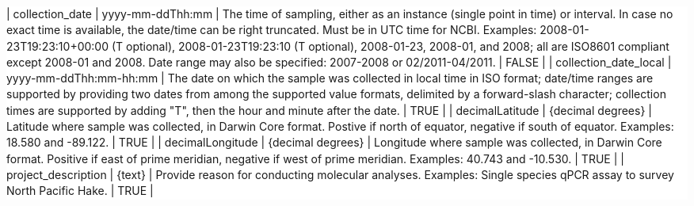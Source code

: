 | collection_date             | yyyy-mm-ddThh:mm       | The time of sampling, either as an instance (single point in time) or interval. In case no exact time is available, the date/time can be right truncated. Must be in UTC time for NCBI. Examples: 2008-01-23T19:23:10+00:00 (T optional), 2008-01-23T19:23:10 (T optional), 2008-01-23, 2008-01, and 2008; all are ISO8601 compliant except 2008-01 and 2008. Date range may also be specified: 2007-2008 or 02/2011-04/2011.                                                                                                                                                                                                                                                                                                                                                                                                                                                                                                                                                                                                                                      | FALSE  |
| collection_date_local       | yyyy-mm-ddThh:mm-hh:mm | The date on which the sample was collected in local time in ISO format; date/time ranges are supported by providing two dates from among the supported value formats, delimited by a forward-slash character; collection times are supported by adding "T", then the hour and minute after the date.                                                                                                                                                                                                                                                                                                                                                                                                                                                                                                                                                                                                                                                                                                                                                               | TRUE   |
| decimalLatitude             | {decimal degrees}      | Latitude where sample was collected, in Darwin Core format. Postive if north of equator, negative if south of equator. Examples: 18.580 and -89.122.                                                                                                                                                                                                                                                                                                                                                                                                                                                                                                                                                                                                                                                                                                                                                                                                                                                                                                               | TRUE   |
| decimalLongitude            | {decimal degrees}      | Longitude where sample was collected, in Darwin Core format. Positive if east of prime meridian, negative if west of prime meridian. Examples: 40.743 and -10.530.                                                                                                                                                                                                                                                                                                                                                                                                                                                                                                                                                                                                                                                                                                                                                                                                                                                                                                 | TRUE   |
| project_description         | {text}                 | Provide reason for conducting molecular analyses. Examples: Single species qPCR assay to survey North Pacific Hake.                                                                                                                                                                                                                                                                                                                                                                                                                                                                                                                                                                                                                                                                                                                                                                                                                                                                                                                                                | TRUE   |